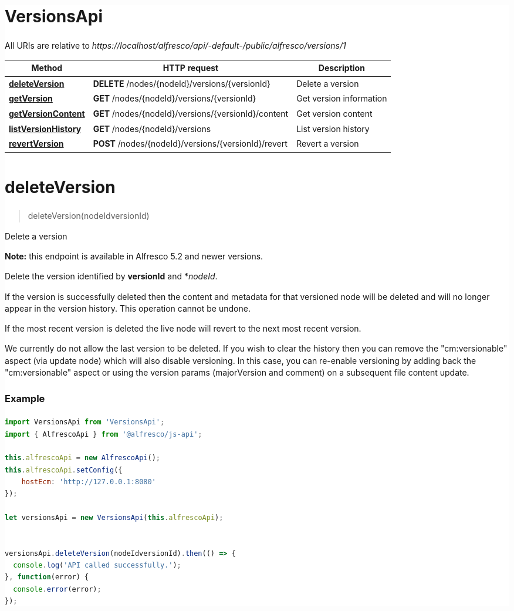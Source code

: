 # VersionsApi

All URIs are relative to *https://localhost/alfresco/api/-default-/public/alfresco/versions/1*

Method | HTTP request | Description
------------- | ------------- | -------------
[**deleteVersion**](VersionsApi.md#deleteVersion) | **DELETE** /nodes/{nodeId}/versions/{versionId} | Delete a version
[**getVersion**](VersionsApi.md#getVersion) | **GET** /nodes/{nodeId}/versions/{versionId} | Get version information
[**getVersionContent**](VersionsApi.md#getVersionContent) | **GET** /nodes/{nodeId}/versions/{versionId}/content | Get version content
[**listVersionHistory**](VersionsApi.md#listVersionHistory) | **GET** /nodes/{nodeId}/versions | List version history
[**revertVersion**](VersionsApi.md#revertVersion) | **POST** /nodes/{nodeId}/versions/{versionId}/revert | Revert a version


<a name="deleteVersion"></a>
# **deleteVersion**
> deleteVersion(nodeIdversionId)

Delete a version

**Note:** this endpoint is available in Alfresco 5.2 and newer versions.

Delete the version identified by **versionId** and **nodeId*.

If the version is successfully deleted then the content and metadata for that versioned node
will be deleted and will no longer appear in the version history. This operation cannot be undone.

If the most recent version is deleted the live node will revert to the next most recent version.

We currently do not allow the last version to be deleted. If you wish to clear the history then you
can remove the \"cm:versionable\" aspect (via update node) which will also disable versioning. In this
case, you can re-enable versioning by adding back the \"cm:versionable\" aspect or using the version
params (majorVersion and comment) on a subsequent file content update.


### Example
```javascript
import VersionsApi from 'VersionsApi';
import { AlfrescoApi } from '@alfresco/js-api';

this.alfrescoApi = new AlfrescoApi();
this.alfrescoApi.setConfig({
    hostEcm: 'http://127.0.0.1:8080'
});

let versionsApi = new VersionsApi(this.alfrescoApi);


versionsApi.deleteVersion(nodeIdversionId).then(() => {
  console.log('API called successfully.');
}, function(error) {
  console.error(error);
});

```
